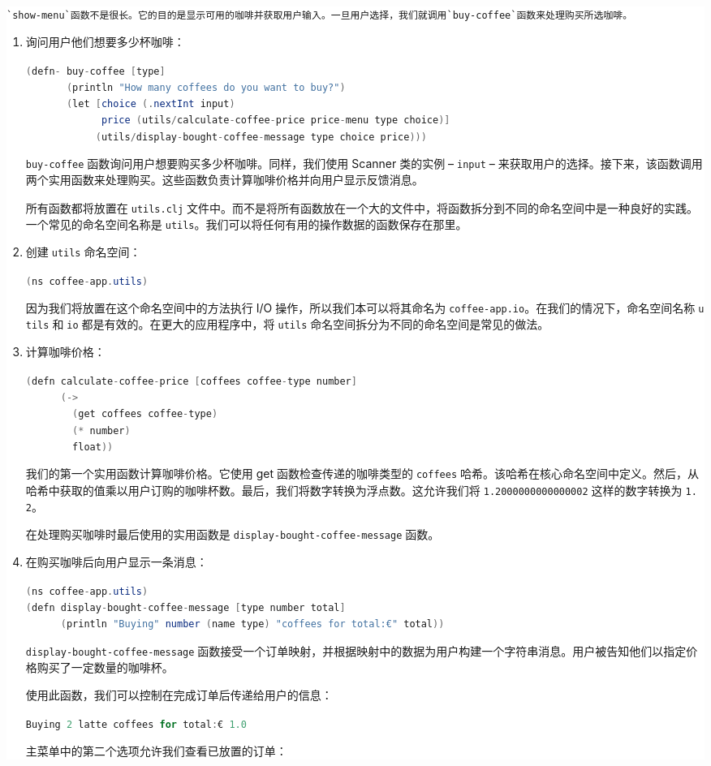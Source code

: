     `show-menu`函数不是很长。它的目的是显示可用的咖啡并获取用户输入。一旦用户选择，我们就调用`buy-coffee`函数来处理购买所选咖啡。

1.  询问用户他们想要多少杯咖啡：

    ```java
    (defn- buy-coffee [type]
           (println "How many coffees do you want to buy?")
           (let [choice (.nextInt input)
                 price (utils/calculate-coffee-price price-menu type choice)]
                (utils/display-bought-coffee-message type choice price)))
    ```

    `buy-coffee` 函数询问用户想要购买多少杯咖啡。同样，我们使用 Scanner 类的实例 – `input` – 来获取用户的选择。接下来，该函数调用两个实用函数来处理购买。这些函数负责计算咖啡价格并向用户显示反馈消息。

    所有函数都将放置在 `utils.clj` 文件中。而不是将所有函数放在一个大的文件中，将函数拆分到不同的命名空间中是一种良好的实践。一个常见的命名空间名称是 `utils`。我们可以将任何有用的操作数据的函数保存在那里。

1.  创建 `utils` 命名空间：

    ```java
    (ns coffee-app.utils) 
    ```

    因为我们将放置在这个命名空间中的方法执行 I/O 操作，所以我们本可以将其命名为 `coffee-app.io`。在我们的情况下，命名空间名称 `utils` 和 `io` 都是有效的。在更大的应用程序中，将 `utils` 命名空间拆分为不同的命名空间是常见的做法。

1.  计算咖啡价格：

    ```java
    (defn calculate-coffee-price [coffees coffee-type number]
          (->
            (get coffees coffee-type)
            (* number)
            float))
    ```

    我们的第一个实用函数计算咖啡价格。它使用 get 函数检查传递的咖啡类型的 `coffees` 哈希。该哈希在核心命名空间中定义。然后，从哈希中获取的值乘以用户订购的咖啡杯数。最后，我们将数字转换为浮点数。这允许我们将 `1.2000000000000002` 这样的数字转换为 `1.2`。

    在处理购买咖啡时最后使用的实用函数是 `display-bought-coffee-message` 函数。

1.  在购买咖啡后向用户显示一条消息：

    ```java
    (ns coffee-app.utils)
    (defn display-bought-coffee-message [type number total]
          (println "Buying" number (name type) "coffees for total:€" total))
    ```

    `display-bought-coffee-message` 函数接受一个订单映射，并根据映射中的数据为用户构建一个字符串消息。用户被告知他们以指定价格购买了一定数量的咖啡杯。

    使用此函数，我们可以控制在完成订单后传递给用户的信息：

    ```java
    Buying 2 latte coffees for total:€ 1.0
    ```

    主菜单中的第二个选项允许我们查看已放置的订单：
